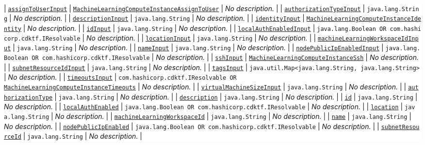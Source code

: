 | <code><a href="#@cdktf/provider-azurerm.machineLearningComputeInstance.MachineLearningComputeInstance.property.assignToUserInput">assignToUserInput</a></code> | <code><a href="#@cdktf/provider-azurerm.machineLearningComputeInstance.MachineLearningComputeInstanceAssignToUser">MachineLearningComputeInstanceAssignToUser</a></code> | *No description.* |
| <code><a href="#@cdktf/provider-azurerm.machineLearningComputeInstance.MachineLearningComputeInstance.property.authorizationTypeInput">authorizationTypeInput</a></code> | <code>java.lang.String</code> | *No description.* |
| <code><a href="#@cdktf/provider-azurerm.machineLearningComputeInstance.MachineLearningComputeInstance.property.descriptionInput">descriptionInput</a></code> | <code>java.lang.String</code> | *No description.* |
| <code><a href="#@cdktf/provider-azurerm.machineLearningComputeInstance.MachineLearningComputeInstance.property.identityInput">identityInput</a></code> | <code><a href="#@cdktf/provider-azurerm.machineLearningComputeInstance.MachineLearningComputeInstanceIdentity">MachineLearningComputeInstanceIdentity</a></code> | *No description.* |
| <code><a href="#@cdktf/provider-azurerm.machineLearningComputeInstance.MachineLearningComputeInstance.property.idInput">idInput</a></code> | <code>java.lang.String</code> | *No description.* |
| <code><a href="#@cdktf/provider-azurerm.machineLearningComputeInstance.MachineLearningComputeInstance.property.localAuthEnabledInput">localAuthEnabledInput</a></code> | <code>java.lang.Boolean OR com.hashicorp.cdktf.IResolvable</code> | *No description.* |
| <code><a href="#@cdktf/provider-azurerm.machineLearningComputeInstance.MachineLearningComputeInstance.property.locationInput">locationInput</a></code> | <code>java.lang.String</code> | *No description.* |
| <code><a href="#@cdktf/provider-azurerm.machineLearningComputeInstance.MachineLearningComputeInstance.property.machineLearningWorkspaceIdInput">machineLearningWorkspaceIdInput</a></code> | <code>java.lang.String</code> | *No description.* |
| <code><a href="#@cdktf/provider-azurerm.machineLearningComputeInstance.MachineLearningComputeInstance.property.nameInput">nameInput</a></code> | <code>java.lang.String</code> | *No description.* |
| <code><a href="#@cdktf/provider-azurerm.machineLearningComputeInstance.MachineLearningComputeInstance.property.nodePublicIpEnabledInput">nodePublicIpEnabledInput</a></code> | <code>java.lang.Boolean OR com.hashicorp.cdktf.IResolvable</code> | *No description.* |
| <code><a href="#@cdktf/provider-azurerm.machineLearningComputeInstance.MachineLearningComputeInstance.property.sshInput">sshInput</a></code> | <code><a href="#@cdktf/provider-azurerm.machineLearningComputeInstance.MachineLearningComputeInstanceSsh">MachineLearningComputeInstanceSsh</a></code> | *No description.* |
| <code><a href="#@cdktf/provider-azurerm.machineLearningComputeInstance.MachineLearningComputeInstance.property.subnetResourceIdInput">subnetResourceIdInput</a></code> | <code>java.lang.String</code> | *No description.* |
| <code><a href="#@cdktf/provider-azurerm.machineLearningComputeInstance.MachineLearningComputeInstance.property.tagsInput">tagsInput</a></code> | <code>java.util.Map<java.lang.String, java.lang.String></code> | *No description.* |
| <code><a href="#@cdktf/provider-azurerm.machineLearningComputeInstance.MachineLearningComputeInstance.property.timeoutsInput">timeoutsInput</a></code> | <code>com.hashicorp.cdktf.IResolvable OR <a href="#@cdktf/provider-azurerm.machineLearningComputeInstance.MachineLearningComputeInstanceTimeouts">MachineLearningComputeInstanceTimeouts</a></code> | *No description.* |
| <code><a href="#@cdktf/provider-azurerm.machineLearningComputeInstance.MachineLearningComputeInstance.property.virtualMachineSizeInput">virtualMachineSizeInput</a></code> | <code>java.lang.String</code> | *No description.* |
| <code><a href="#@cdktf/provider-azurerm.machineLearningComputeInstance.MachineLearningComputeInstance.property.authorizationType">authorizationType</a></code> | <code>java.lang.String</code> | *No description.* |
| <code><a href="#@cdktf/provider-azurerm.machineLearningComputeInstance.MachineLearningComputeInstance.property.description">description</a></code> | <code>java.lang.String</code> | *No description.* |
| <code><a href="#@cdktf/provider-azurerm.machineLearningComputeInstance.MachineLearningComputeInstance.property.id">id</a></code> | <code>java.lang.String</code> | *No description.* |
| <code><a href="#@cdktf/provider-azurerm.machineLearningComputeInstance.MachineLearningComputeInstance.property.localAuthEnabled">localAuthEnabled</a></code> | <code>java.lang.Boolean OR com.hashicorp.cdktf.IResolvable</code> | *No description.* |
| <code><a href="#@cdktf/provider-azurerm.machineLearningComputeInstance.MachineLearningComputeInstance.property.location">location</a></code> | <code>java.lang.String</code> | *No description.* |
| <code><a href="#@cdktf/provider-azurerm.machineLearningComputeInstance.MachineLearningComputeInstance.property.machineLearningWorkspaceId">machineLearningWorkspaceId</a></code> | <code>java.lang.String</code> | *No description.* |
| <code><a href="#@cdktf/provider-azurerm.machineLearningComputeInstance.MachineLearningComputeInstance.property.name">name</a></code> | <code>java.lang.String</code> | *No description.* |
| <code><a href="#@cdktf/provider-azurerm.machineLearningComputeInstance.MachineLearningComputeInstance.property.nodePublicIpEnabled">nodePublicIpEnabled</a></code> | <code>java.lang.Boolean OR com.hashicorp.cdktf.IResolvable</code> | *No description.* |
| <code><a href="#@cdktf/provider-azurerm.machineLearningComputeInstance.MachineLearningComputeInstance.property.subnetResourceId">subnetResourceId</a></code> | <code>java.lang.String</code> | *No description.* |